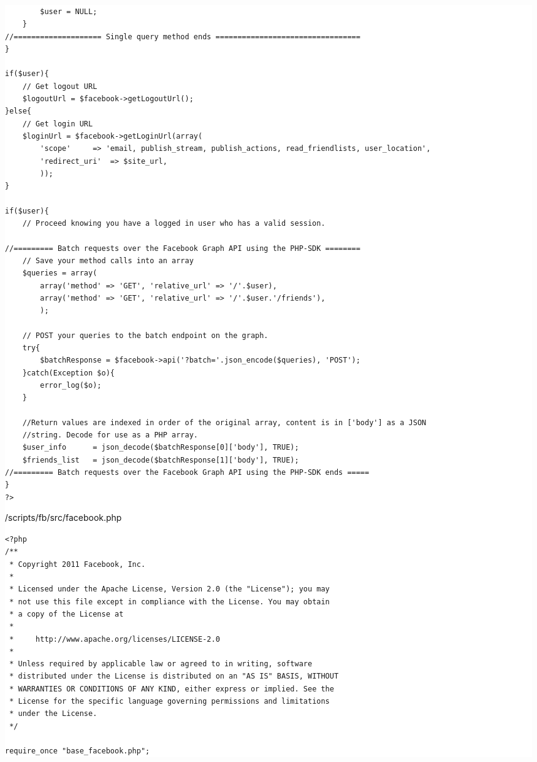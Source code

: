 ```
        $user = NULL;
    }
//==================== Single query method ends =================================
}

if($user){
    // Get logout URL
    $logoutUrl = $facebook->getLogoutUrl();
}else{
    // Get login URL
    $loginUrl = $facebook->getLoginUrl(array(
        'scope'     => 'email, publish_stream, publish_actions, read_friendlists, user_location',
        'redirect_uri'  => $site_url,
        ));
}

if($user){
    // Proceed knowing you have a logged in user who has a valid session.

//========= Batch requests over the Facebook Graph API using the PHP-SDK ========
    // Save your method calls into an array
    $queries = array(
        array('method' => 'GET', 'relative_url' => '/'.$user),
        array('method' => 'GET', 'relative_url' => '/'.$user.'/friends'),
        );

    // POST your queries to the batch endpoint on the graph.
    try{
        $batchResponse = $facebook->api('?batch='.json_encode($queries), 'POST');
    }catch(Exception $o){
        error_log($o);
    }

    //Return values are indexed in order of the original array, content is in ['body'] as a JSON
    //string. Decode for use as a PHP array.
    $user_info      = json_decode($batchResponse[0]['body'], TRUE);
    $friends_list   = json_decode($batchResponse[1]['body'], TRUE);
//========= Batch requests over the Facebook Graph API using the PHP-SDK ends =====
}
?> 
```

/scripts/fb/src/facebook.php

```
<?php
/**
 * Copyright 2011 Facebook, Inc.
 *
 * Licensed under the Apache License, Version 2.0 (the "License"); you may
 * not use this file except in compliance with the License. You may obtain
 * a copy of the License at
 *
 *     http://www.apache.org/licenses/LICENSE-2.0
 *
 * Unless required by applicable law or agreed to in writing, software
 * distributed under the License is distributed on an "AS IS" BASIS, WITHOUT
 * WARRANTIES OR CONDITIONS OF ANY KIND, either express or implied. See the
 * License for the specific language governing permissions and limitations
 * under the License.
 */

require_once "base_facebook.php";

```